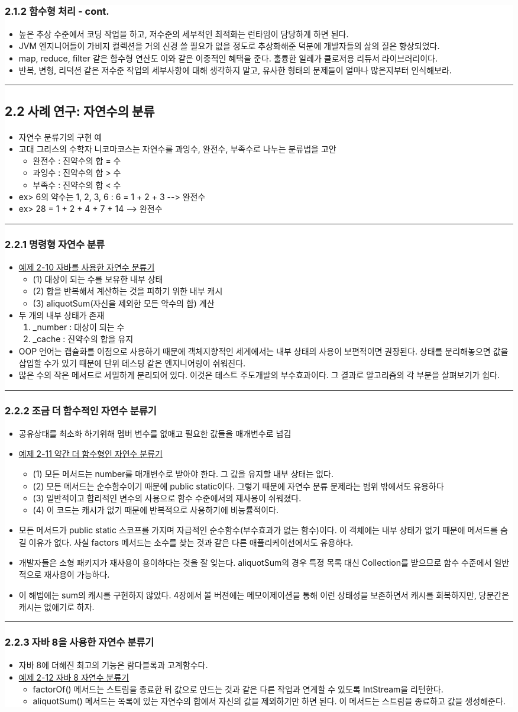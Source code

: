 ### 2.1.2 함수형 처리 - cont.
* 높은 추상 수준에서 코딩 작업을 하고, 저수준의 세부적인 최적화는 런타임이 담당하게 하면 된다.
* JVM 엔지니어들이 가비지 컬렉션을 거의 신경 쓸 필요가 없을 정도로 추상화해준 덕분에 개발자들의 삶의 질은 향상되었다.
* map, reduce, filter 같은 함수형 연산도 이와 같은 이중적인 혜택을 준다. 훌륭한 일례가 클로저용 리듀서 라이브러리이다.
* 반복, 변형, 리덕션 같은 저수준 작업의 세부사항에 대해 생각하지 말고, 유사한 형태의 문제들이 얼마나 많은지부터 인식해보라.

---
## 2.2 사례 연구: 자연수의 분류
* 자연수 분류기의 구현 예
* 고대 그리스의 수학자 니코마코스는 자연수를 과잉수, 완전수, 부족수로 나누는 분류법을 고안
	* 완전수 : 진약수의 합 = 수
	* 과잉수 : 진약수의 합 > 수
	* 부족수 : 진약수의 합 < 수
* ex> 6의 약수는 1, 2, 3, 6 : 6 = 1 + 2 + 3 --> 완전수
* ex> 28 = 1 + 2 + 4 + 7 + 14 --> 완전수

---
### 2.2.1 명령형 자연수 분류
* [예제 2-10 자바를 사용한 자연수 분류기](https://github.com/happy4u/functional_thinking/blob/master/chapter2/2.2.1_ex_2-10.java)
	* (1) 대상이 되는 수를 보유한 내부 상태
	* (2) 합을 반복해서 계산하는 것을 피하기 위한 내부 캐시
	* (3) aliquotSum(자신을 제외한 모든 약수의 합) 계산
* 두 개의 내부 상태가 존재
	1. _number : 대상이 되는 수
	2. _cache : 진약수의 합을 유지
* OOP 언어는 캡슐화를 이점으로 사용하기 때문에 객체지향적인 세계에서는 내부 상태의 사용이 보편적이면 권장된다. 상태를 분리해놓으면 값을 삽입할 수가 있기 때문에 단위 테스팅 같은 엔지니어링이 쉬워진다.
* 많은 수의 작은 메서드로 세밀하게 분리되어 있다. 이것은 테스트 주도개발의 부수효과이다. 그 결과로 알고리즘의 각 부분을 살펴보기가 쉽다.



---
### 2.2.2 조금 더 함수적인 자연수 분류기
* 공유상태를 최소화 하기위해 멤버 변수를 없애고 필요한 값들을 매개변수로 넘김
* [예제 2-11 약간 더 함수형인 자연수 분류기](https://github.com/happy4u/functional_thinking/blob/master/chapter2/2.2.2_ex_2-11.java)
	* (1) 모든 메서드는 number를 매개변수로 받아야 한다. 그 값을 유지할 내부 상태는 없다.
	* (2) 모든 메서드는 순수함수이기 때문에 public static이다. 그렇기 때문에 자연수 분류 문제라는 범위 밖에서도 유용하다
	* (3) 일반적이고 합리적인 변수의 사용으로 함수 수준에서의 재사용이 쉬워졌다.
	* (4) 이 코드는 캐시가 없기 때문에 반복적으로 사용하기에 비능률적이다.

* 모든 메서드가 public static 스코프를 가지며 자급적인 순수함수(부수효과가 없는 함수)이다. 이 객체에는 내부 상태가 없기 때문에 메서드를 숨길 이유가 없다. 사실 factors 메서드는 소수를 찾는 것과 같은 다른 애플리케이션에서도 유용하다.
* 개발자들은 소형 패키지가 재사용이 용이하다는 것을 잘 잊는다. aliquotSum의 경우 특정 목록 대신 Collection<Integer>를 받으므로 함수 수준에서 일반적으로 재사용이 가능하다.
* 이 해법에는 sum의 캐시를 구현하지 않았다. 4장에서 볼 버젼에는 메모이제이션을 통해 이런 상태성을 보존하면서 캐시를 회복하지만, 당분간은 캐시는 없애기로 하자.



---
### 2.2.3 자바 8을 사용한 자연수 분류기
* 자바 8에 더해진 최고의 기능은 람다블록과 고계함수다.
* [예제 2-12 자바 8 자연수 분류기](https://github.com/happy4u/functional_thinking/blob/master/chapter2/2.2.3_ex_2-12.java)
	* factorOf() 메서드는 스트림을 종료한 뒤 값으로 만드는 것과 같은 다른 작업과 연계할 수 있도록 IntStream을 리턴한다.
	* aliquotSum() 메서드는 목록에 있는 자연수의 합에서 자신의 값을 제외하기만 하면 된다. 이 메서드는 스트림을 종료하고 값을 생성해준다.
